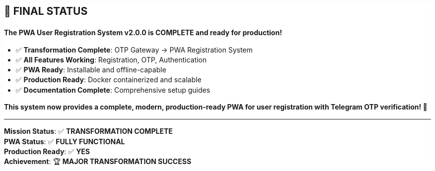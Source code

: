 
## 🎯 **FINAL STATUS**

**The PWA User Registration System v2.0.0 is COMPLETE and ready for production!**

- ✅ **Transformation Complete**: OTP Gateway → PWA Registration System
- ✅ **All Features Working**: Registration, OTP, Authentication
- ✅ **PWA Ready**: Installable and offline-capable
- ✅ **Production Ready**: Docker containerized and scalable
- ✅ **Documentation Complete**: Comprehensive setup guides

**This system now provides a complete, modern, production-ready PWA for user registration with Telegram OTP verification! 🚀**

---

**Mission Status**: ✅ **TRANSFORMATION COMPLETE**  
**PWA Status**: ✅ **FULLY FUNCTIONAL**  
**Production Ready**: ✅ **YES**  
**Achievement**: 🏆 **MAJOR TRANSFORMATION SUCCESS**
